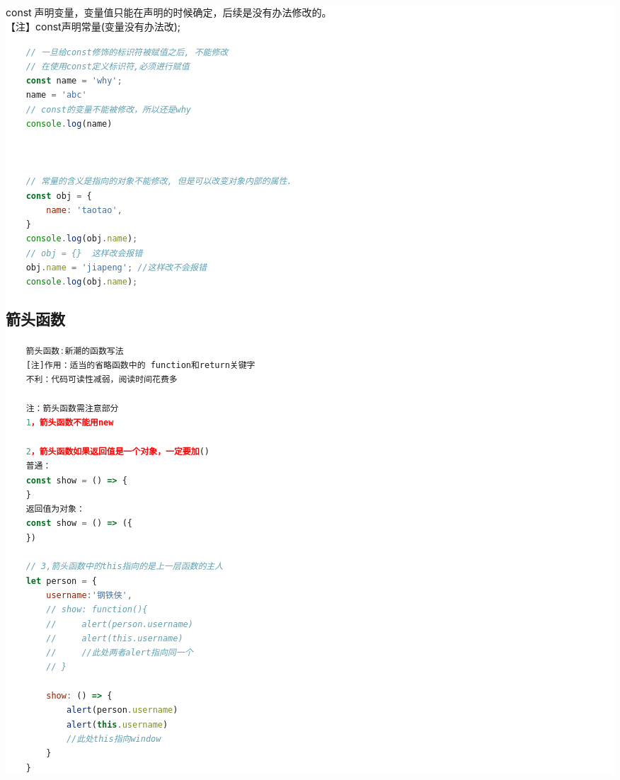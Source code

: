 const 声明变量，变量值只能在声明的时候确定，后续是没有办法修改的。<br/>
【注】const声明常量(变量没有办法改);<br/>

```javascript
    // 一旦给const修饰的标识符被赋值之后, 不能修改
    // 在使用const定义标识符,必须进行赋值
    const name = 'why';
    name = 'abc'
    // const的变量不能被修改，所以还是why
    console.log(name)  

    

    // 常量的含义是指向的对象不能修改, 但是可以改变对象内部的属性.
    const obj = {
        name: 'taotao',
    }
    console.log(obj.name);
    // obj = {}  这样改会报错
    obj.name = 'jiapeng'; //这样改不会报错
    console.log(obj.name);
```

## 箭头函数
```javascript
    箭头函数:新潮的函数写法
    [注]作用：适当的省略函数中的 function和return关键字
    不利：代码可读性减弱，阅读时间花费多

    注：箭头函数需注意部分
    1，箭头函数不能用new

    2，箭头函数如果返回值是一个对象，一定要加()
    普通：
    const show = () => {
    }
    返回值为对象：
    const show = () => ({
    })

    // 3,箭头函数中的this指向的是上一层函数的主人
    let person = {
        username:'钢铁侠',
        // show: function(){
        //     alert(person.username)
        //     alert(this.username)
        //     //此处两者alert指向同一个
        // }

        show: () => {
            alert(person.username)
            alert(this.username)
            //此处this指向window
        }
    }
```
